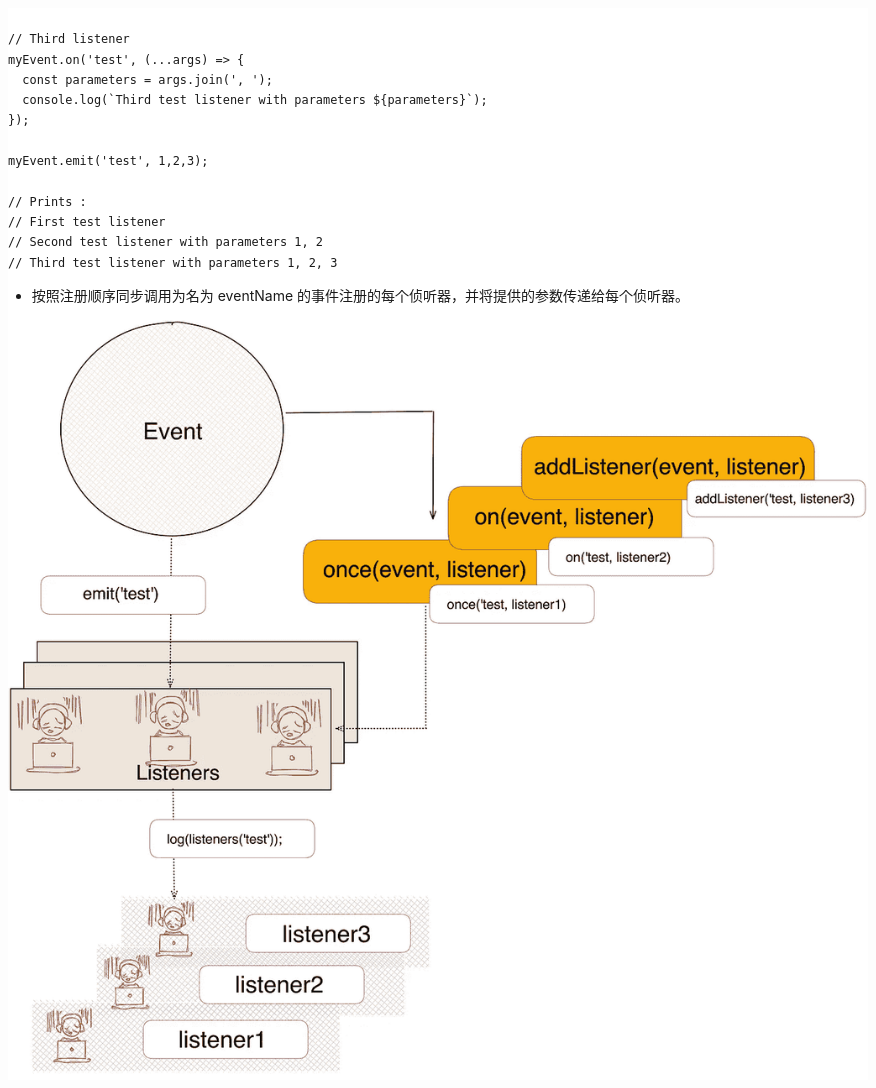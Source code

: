```

// Third listener
myEvent.on('test', (...args) => {
  const parameters = args.join(', ');
  console.log(`Third test listener with parameters ${parameters}`);
});

myEvent.emit('test', 1,2,3);

// Prints : 
// First test listener
// Second test listener with parameters 1, 2
// Third test listener with parameters 1, 2, 3
```

*   按照注册顺序同步调用为名为 eventName 的事件注册的每个侦听器，并将提供的参数传递给每个侦听器。

![](img/fd467daeef14b7b5ccf138b2621aaa69.png)
